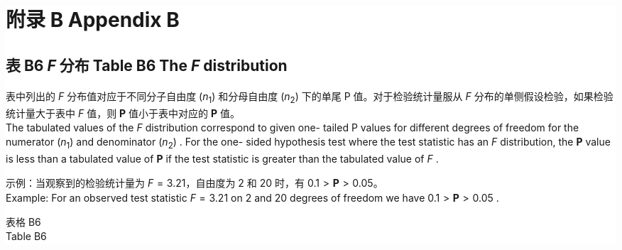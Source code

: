 # 附录 B  Appendix B  

## 表 B6  $F$ 分布  Table B6 The  $F$  distribution  

表中列出的 $F$ 分布值对应于不同分子自由度 $(n_{1})$ 和分母自由度 $(n_{2})$ 下的单尾 P 值。对于检验统计量服从 $F$ 分布的单侧假设检验，如果检验统计量大于表中 $F$ 值，则 $\mathbf{P}$ 值小于表中对应的 $\mathbf{P}$ 值。  
The tabulated values of the  $F$  distribution correspond to given one- tailed P values for different degrees of freedom for the numerator  $(n_{1})$  and denominator  $(n_{2})$  . For the one- sided hypothesis test where the test statistic has an  $F$  distribution, the  $\mathbf{P}$  value is less than a tabulated value of  $\mathbf{P}$  if the test statistic is greater than the tabulated value of  $F$  .  

示例：当观察到的检验统计量为 $F=3.21$，自由度为 2 和 20 时，有 $0.1 > \mathbf{P} > 0.05$。  
Example: For an observed test statistic  $F = 3.21$  on 2 and 20 degrees of freedom we have  $0.1 > \mathbf{P} > 0.05$  .  

表格 B6  
Table B6  
